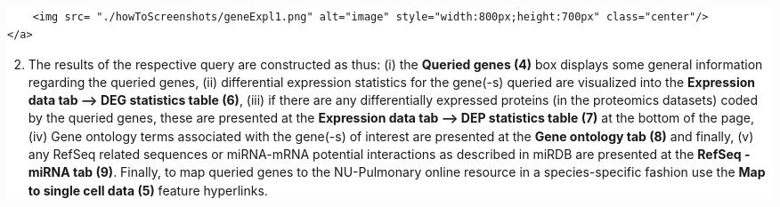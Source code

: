 		<img src= "./howToScreenshots/geneExpl1.png" alt="image" style="width:800px;height:700px" class="center"/>
	</a>

2. The results of the respective query are constructed as thus: (i) the **Queried genes (4)** box displays some general information regarding the queried genes, (ii) differential expression statistics for the gene(-s) queried are visualized into the **Expression data tab --> DEG statistics table (6)**, (iii) if there are any differentially expressed proteins (in the proteomics datasets) coded by the queried genes, these are presented at the **Expression data tab --> DEP statistics table (7)** at the bottom of the page, (iv) Gene ontology terms associated with the gene(-s) of interest are presented at the **Gene ontology tab (8)** and finally, (v) any RefSeq related sequences or miRNA-mRNA potential interactions as described in miRDB are presented at the **RefSeq - miRNA tab (9)**. Finally, to map queried genes to the NU-Pulmonary online resource in a species-specific fashion use the **Map to single cell data (5)** feature hyperlinks. 
	
	<a href= "howToScreenshots/geneExpl2.png" target="_blank" rel='noopener noreferrer'> 